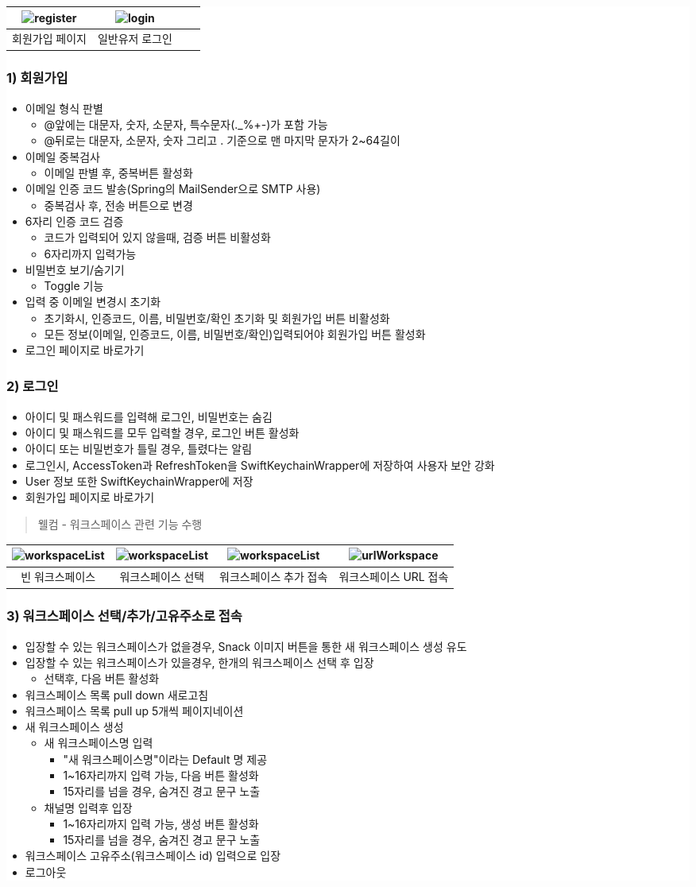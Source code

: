 | ![register](./image/1.png) | ![login](./image/) |  |  |
| :-: | :-: | :-: | :-: |
| 회원가입 페이지 | 일반유저 로그인 |  |  |

###  1) 회원가입
- 이메일 형식 판별
  - @앞에는 대문자, 숫자, 소문자, 특수문자(._%+-)가 포함 가능
  - @뒤로는 대문자, 소문자, 숫자 그리고 . 기준으로 맨 마지막 문자가 2~64길이
- 이메일 중복검사
  - 이메일 판별 후, 중복버튼 활성화 
- 이메일 인증 코드 발송(Spring의 MailSender으로 SMTP 사용)
  - 중복검사 후, 전송 버튼으로 변경
- 6자리 인증 코드 검증
  - 코드가 입력되어 있지 않을때, 검증 버튼 비활성화
  - 6자리까지 입력가능
- 비밀번호 보기/숨기기
  - Toggle 기능
- 입력 중 이메일 변경시 초기화
  - 초기화시, 인증코드, 이름, 비밀번호/확인 초기화 및 회원가입 버튼 비활성화
  - 모든 정보(이메일, 인증코드, 이름, 비밀번호/확인)입력되어야 회원가입 버튼 활성화
- 로그인 페이지로 바로가기

###  2) 로그인
- 아이디 및 패스워드를 입력해 로그인, 비밀번호는 숨김
- 아이디 및 패스워드를 모두 입력할 경우, 로그인 버튼 활성화
- 아이디 또는 비밀번호가 틀릴 경우, 틀렸다는 알림
- 로그인시, AccessToken과 RefreshToken을 SwiftKeychainWrapper에 저장하여 사용자 보안 강화
- User 정보 또한 SwiftKeychainWrapper에 저장
- 회원가입 페이지로 바로가기

<Blockquote>
웰컴 - 워크스페이스 관련 기능 수행
</Blockquote>

| ![workspaceList](./image/admin.gif) | ![workspaceList](./image/admin.gif) | ![workspaceList](./image/admin.gif) | ![urlWorkspace](./image/autoLogin.gif) |
| :-: | :-: | :-: | :-: |
| 빈 워크스페이스 | 워크스페이스 선택 | 워크스페이스 추가 접속 | 워크스페이스 URL 접속 |

###  3) 워크스페이스 선택/추가/고유주소로 접속
- 입장할 수 있는 워크스페이스가 없을경우, Snack 이미지 버튼을 통한 새 워크스페이스 생성 유도
- 입장할 수 있는 워크스페이스가 있을경우, 한개의 워크스페이스 선택 후 입장
  - 선택후, 다음 버튼 활성화
- 워크스페이스 목록 pull down 새로고침
- 워크스페이스 목록 pull up 5개씩 페이지네이션
- 새 워크스페이스 생성
  - 새 워크스페이스명 입력
    - "새 워크스페이스명"이라는 Default 명 제공
    - 1~16자리까지 입력 가능, 다음 버튼 활성화
    - 15자리를 넘을 경우, 숨겨진 경고 문구 노출
  - 채널명 입력후 입장
    - 1~16자리까지 입력 가능, 생성 버튼 활성화
    - 15자리를 넘을 경우, 숨겨진 경고 문구 노출
- 워크스페이스 고유주소(워크스페이스 id) 입력으로 입장
- 로그아웃
